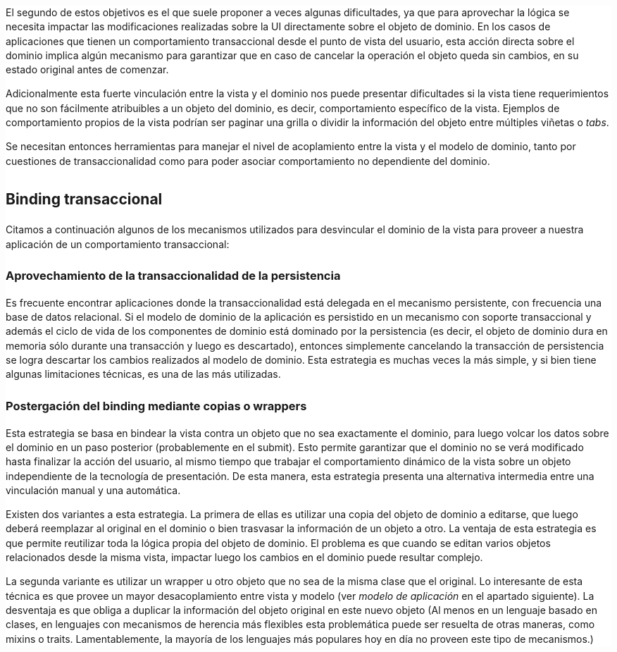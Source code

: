 El segundo de estos objetivos es el que suele proponer a veces algunas dificultades, ya que para aprovechar la lógica se necesita impactar las modificaciones realizadas sobre la UI directamente sobre el objeto de dominio. En los casos de aplicaciones que tienen un comportamiento transaccional desde el punto de vista del usuario, esta acción directa sobre el dominio implica algún mecanismo para garantizar que en caso de cancelar la operación el objeto queda sin cambios, en su estado original antes de comenzar.

Adicionalmente esta fuerte vinculación entre la vista y el dominio nos puede presentar dificultades si la vista tiene requerimientos que no son fácilmente atribuibles a un objeto del dominio, es decir, comportamiento específico de la vista. Ejemplos de comportamiento propios de la vista podrían ser paginar una grilla o dividir la información del objeto entre múltiples viñetas o *tabs*.

Se necesitan entonces herramientas para manejar el nivel de acoplamiento entre la vista y el modelo de dominio, tanto por cuestiones de transaccionalidad como para poder asociar comportamiento no dependiente del dominio.



## Binding transaccional

Citamos a continuación algunos de los mecanismos utilizados para desvincular el dominio de la vista para proveer a nuestra aplicación de un comportamiento transaccional:

### Aprovechamiento de la transaccionalidad de la persistencia

Es frecuente encontrar aplicaciones donde la transaccionalidad está delegada en el mecanismo persistente, con frecuencia una base de datos relacional. Si el modelo de dominio de la aplicación es persistido en un mecanismo con soporte transaccional y además el ciclo de vida de los componentes de dominio está dominado por la persistencia (es decir, el objeto de dominio dura en memoria sólo durante una transacción y luego es descartado), entonces simplemente cancelando la transacción de persistencia se logra descartar los cambios realizados al modelo de dominio. Esta estrategia es muchas veces la más simple, y si bien tiene algunas limitaciones técnicas, es una de las más utilizadas.

###  Postergación del binding mediante copias o wrappers

Esta estrategia se basa en bindear la vista contra un objeto que no sea exactamente el dominio, para luego volcar los datos sobre el dominio en un paso posterior (probablemente en el submit). Esto permite garantizar que el dominio no se verá modificado hasta finalizar la acción del usuario, al mismo tiempo que trabajar el comportamiento dinámico de la vista sobre un objeto independiente de la tecnología de presentación. De esta manera, esta estrategia presenta una alternativa intermedia entre una vinculación manual y una automática.

Existen dos variantes a esta estrategia. La primera de ellas es utilizar una copia del objeto de dominio a editarse, que luego deberá reemplazar al original en el dominio o bien trasvasar la información de un objeto a otro. La ventaja de esta estrategia es que permite reutilizar toda la lógica propia del objeto de dominio. El problema es que cuando se editan varios objetos relacionados desde la misma vista, impactar luego los cambios en el dominio puede resultar complejo.

La segunda variante es utilizar un wrapper u otro objeto que no sea de la misma clase que el original. Lo interesante de esta técnica es que provee un mayor desacoplamiento entre vista y modelo (ver *modelo de aplicación* en el apartado siguiente). La desventaja es que obliga a duplicar la información del objeto original en este nuevo objeto (Al menos en un lenguaje basado en clases, en lenguajes con mecanismos de herencia más flexibles esta problemática puede ser resuelta de otras maneras, como mixins o traits. Lamentablemente, la mayoría de los lenguajes más populares hoy en día no proveen este tipo de mecanismos.)
